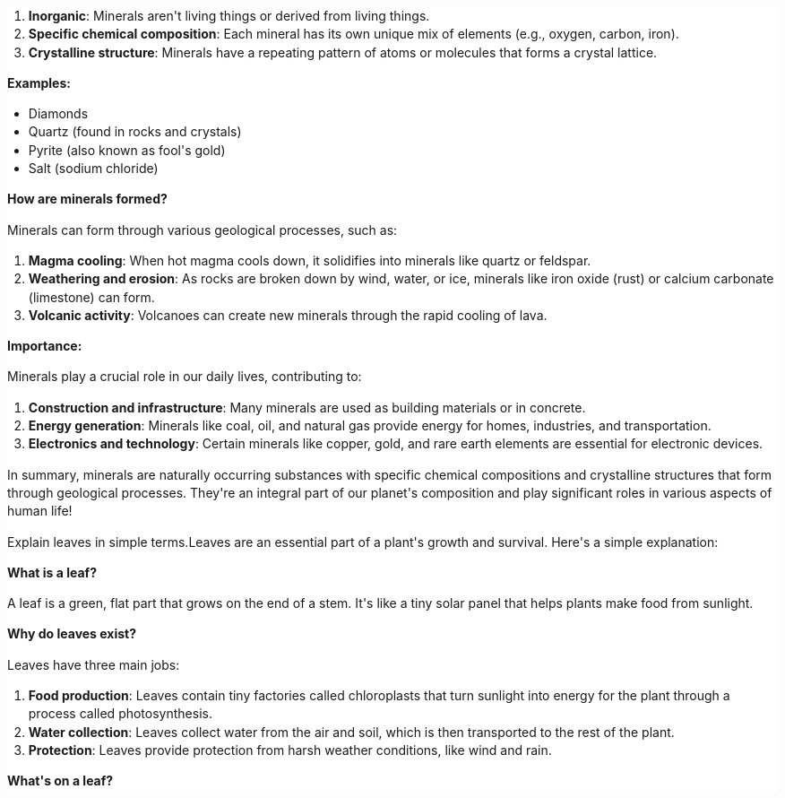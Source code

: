 1. **Inorganic**: Minerals aren't living things or derived from living things.
2. **Specific chemical composition**: Each mineral has its own unique mix of elements (e.g., oxygen, carbon, iron).
3. **Crystalline structure**: Minerals have a repeating pattern of atoms or molecules that forms a crystal lattice.

**Examples:**

* Diamonds
* Quartz (found in rocks and crystals)
* Pyrite (also known as fool's gold)
* Salt (sodium chloride)

**How are minerals formed?**

Minerals can form through various geological processes, such as:

1. **Magma cooling**: When hot magma cools down, it solidifies into minerals like quartz or feldspar.
2. **Weathering and erosion**: As rocks are broken down by wind, water, or ice, minerals like iron oxide (rust) or calcium carbonate (limestone) can form.
3. **Volcanic activity**: Volcanoes can create new minerals through the rapid cooling of lava.

**Importance:**

Minerals play a crucial role in our daily lives, contributing to:

1. **Construction and infrastructure**: Many minerals are used as building materials or in concrete.
2. **Energy generation**: Minerals like coal, oil, and natural gas provide energy for homes, industries, and transportation.
3. **Electronics and technology**: Certain minerals like copper, gold, and rare earth elements are essential for electronic devices.

In summary, minerals are naturally occurring substances with specific chemical compositions and crystalline structures that form through geological processes. They're an integral part of our planet's composition and play significant roles in various aspects of human life!
<end>

Explain leaves in simple terms.<start>Leaves are an essential part of a plant's growth and survival. Here's a simple explanation:

**What is a leaf?**

A leaf is a green, flat part that grows on the end of a stem. It's like a tiny solar panel that helps plants make food from sunlight.

**Why do leaves exist?**

Leaves have three main jobs:

1. **Food production**: Leaves contain tiny factories called chloroplasts that turn sunlight into energy for the plant through a process called photosynthesis.
2. **Water collection**: Leaves collect water from the air and soil, which is then transported to the rest of the plant.
3. **Protection**: Leaves provide protection from harsh weather conditions, like wind and rain.

**What's on a leaf?**

